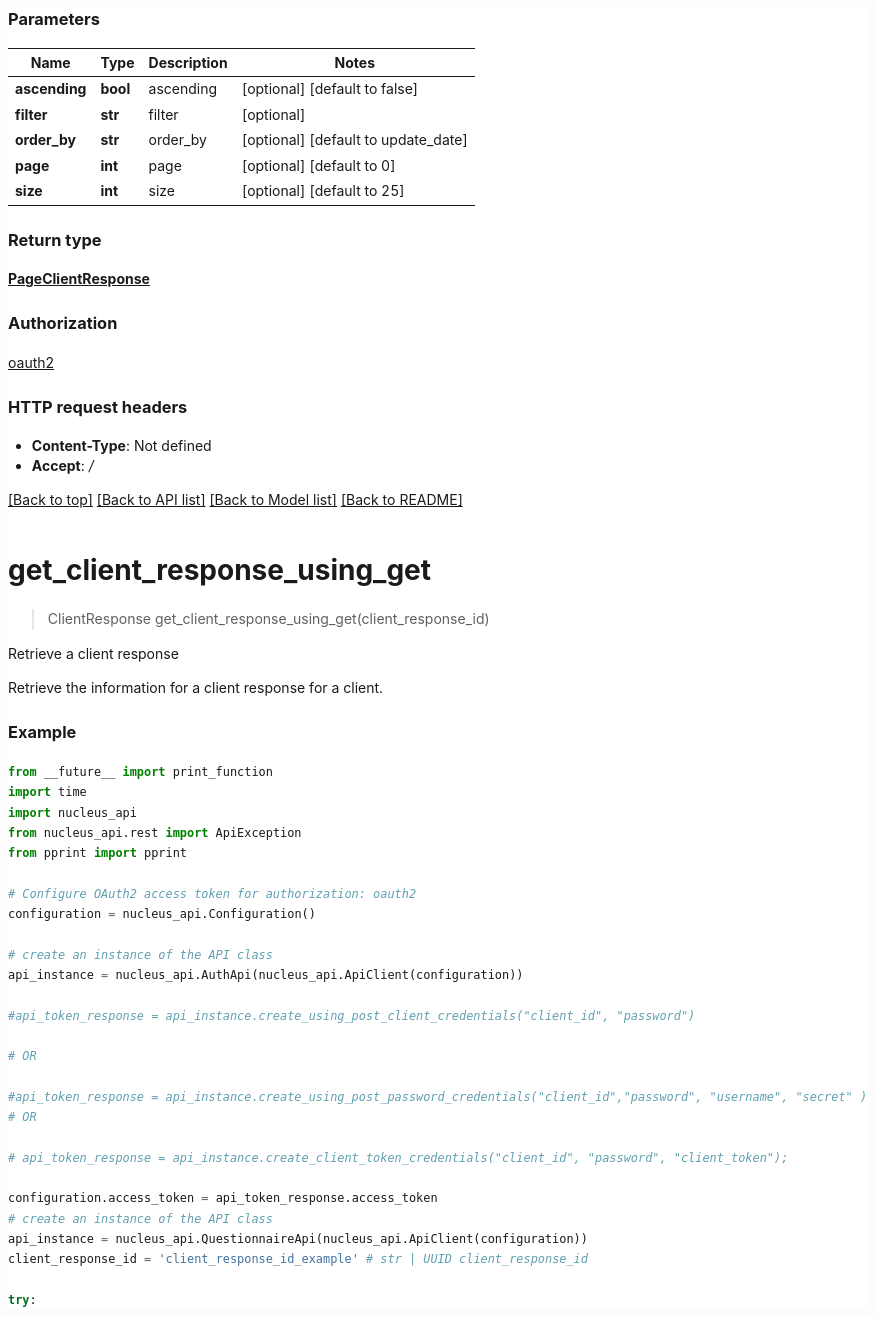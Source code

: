 ### Parameters

Name | Type | Description  | Notes
------------- | ------------- | ------------- | -------------
 **ascending** | **bool**| ascending | [optional] [default to false]
 **filter** | **str**| filter | [optional] 
 **order_by** | **str**| order_by | [optional] [default to update_date]
 **page** | **int**| page | [optional] [default to 0]
 **size** | **int**| size | [optional] [default to 25]

### Return type

[**PageClientResponse**](PageClientResponse.md)

### Authorization

[oauth2](../README.md#oauth2)

### HTTP request headers

 - **Content-Type**: Not defined
 - **Accept**: */*

[[Back to top]](#) [[Back to API list]](../README.md#documentation-for-api-endpoints) [[Back to Model list]](../README.md#documentation-for-models) [[Back to README]](../README.md)

# **get_client_response_using_get**
> ClientResponse get_client_response_using_get(client_response_id)

Retrieve a client response

Retrieve the information for a client response for a client.

### Example
```python
from __future__ import print_function
import time
import nucleus_api
from nucleus_api.rest import ApiException
from pprint import pprint

# Configure OAuth2 access token for authorization: oauth2
configuration = nucleus_api.Configuration()

# create an instance of the API class
api_instance = nucleus_api.AuthApi(nucleus_api.ApiClient(configuration))

#api_token_response = api_instance.create_using_post_client_credentials("client_id", "password")

# OR

#api_token_response = api_instance.create_using_post_password_credentials("client_id","password", "username", "secret" )
# OR

# api_token_response = api_instance.create_client_token_credentials("client_id", "password", "client_token");

configuration.access_token = api_token_response.access_token
# create an instance of the API class
api_instance = nucleus_api.QuestionnaireApi(nucleus_api.ApiClient(configuration))
client_response_id = 'client_response_id_example' # str | UUID client_response_id

try:
```